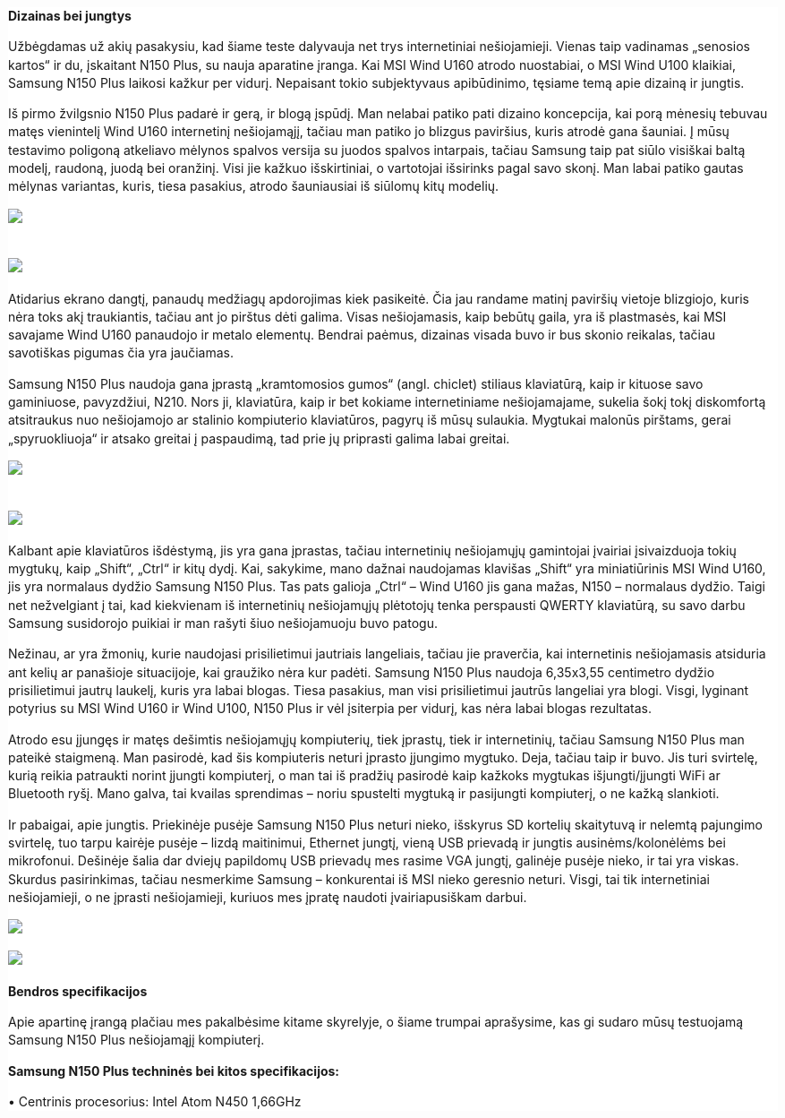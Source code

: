 <p><b>Dizainas bei jungtys</b></p>
<p>Užbėgdamas už akių pasakysiu, kad šiame teste dalyvauja net trys internetiniai nešiojamieji. Vienas taip vadinamas „senosios kartos“ ir du, įskaitant N150 Plus, su nauja aparatine įranga. Kai MSI Wind U160 atrodo nuostabiai, o MSI Wind U100 klaikiai, Samsung N150 Plus laikosi kažkur per vidurį. Nepaisant tokio subjektyvaus apibūdinimo, tęsiame temą apie dizainą ir jungtis.</p>
<p>Iš pirmo žvilgsnio N150 Plus padarė ir gerą, ir blogą įspūdį. Man nelabai patiko pati dizaino koncepcija, kai porą mėnesių tebuvau matęs vienintelį Wind U160 internetinį nešiojamąjį, tačiau man patiko jo blizgus paviršius, kuris atrodė gana šauniai. Į mūsų testavimo poligoną atkeliavo mėlynos spalvos versija su juodos spalvos intarpais, tačiau Samsung taip pat siūlo visiškai baltą modelį, raudoną, juodą bei oranžinį. Visi jie kažkuo išskirtiniai, o vartotojai išsirinks pagal savo skonį. Man labai patiko gautas mėlynas variantas, kuris, tiesa pasakius, atrodo šauniausiai iš siūlomų kitų modelių.</p>
<p><a class="ns" href="http://sb.technews.lt/Samsung%20N150%20Plus/Dideles/4.JPG">
<div class="imgright"><img src="http://sb.technews.lt/Samsung%20N150%20Plus/Mazos/4.jpg"  /></div>
<p></a><a class="ns" href="http://sb.technews.lt/Samsung%20N150%20Plus/Dideles/3.JPG"><br /><img src="http://sb.technews.lt/Samsung%20N150%20Plus/Mazos/3.jpg" /><br /></a></p>
<p>Atidarius ekrano dangtį, panaudų medžiagų apdorojimas kiek pasikeitė. Čia jau randame matinį paviršių vietoje blizgiojo, kuris nėra toks akį traukiantis, tačiau ant jo pirštus dėti galima. Visas nešiojamasis, kaip bebūtų gaila, yra iš plastmasės, kai MSI savajame Wind U160 panaudojo ir metalo elementų. Bendrai paėmus, dizainas visada buvo ir bus skonio reikalas, tačiau savotiškas pigumas čia yra jaučiamas. </p>
<p>Samsung N150 Plus naudoja gana įprastą „kramtomosios gumos“ (angl. chiclet) stiliaus klaviatūrą, kaip ir kituose savo gaminiuose, pavyzdžiui, N210. Nors ji, klaviatūra, kaip ir bet kokiame internetiniame nešiojamajame, sukelia šokį tokį diskomfortą atsitraukus nuo nešiojamojo ar stalinio kompiuterio klaviatūros, pagyrų iš mūsų sulaukia. Mygtukai malonūs pirštams, gerai „spyruokliuoja“ ir atsako greitai į paspaudimą, tad prie jų priprasti galima labai greitai. </p>
<p><a class="ns" href="http://sb.technews.lt/Samsung%20N150%20Plus/Dideles/6.JPG">
<div class="imgright"><img src="http://sb.technews.lt/Samsung%20N150%20Plus/Mazos/6.jpg"  /></div>
<p></a><a class="ns" href="http://sb.technews.lt/Samsung%20N150%20Plus/Dideles/5.JPG"><br /><img src="http://sb.technews.lt/Samsung%20N150%20Plus/Mazos/5.jpg" /><br /></a></p>
<p>Kalbant apie klaviatūros išdėstymą, jis yra gana įprastas, tačiau internetinių nešiojamųjų gamintojai įvairiai įsivaizduoja tokių mygtukų, kaip „Shift“, „Ctrl“ ir kitų dydį. Kai, sakykime, mano dažnai naudojamas klavišas „Shift“ yra miniatiūrinis MSI Wind U160, jis yra normalaus dydžio Samsung N150 Plus. Tas pats galioja „Ctrl“ – Wind U160 jis gana mažas, N150 – normalaus dydžio. Taigi net nežvelgiant į tai, kad kiekvienam iš internetinių nešiojamųjų plėtotojų tenka perspausti QWERTY klaviatūrą, su savo darbu Samsung susidorojo puikiai ir man rašyti šiuo nešiojamuoju buvo patogu.</p>
<p>Nežinau, ar yra žmonių, kurie naudojasi prisilietimui jautriais langeliais, tačiau jie praverčia, kai internetinis nešiojamasis atsiduria ant kelių ar panašioje situacijoje, kai graužiko nėra kur padėti. Samsung N150 Plus naudoja 6,35x3,55 centimetro dydžio prisilietimui jautrų laukelį, kuris yra labai blogas. Tiesa pasakius, man visi prisilietimui jautrūs langeliai yra blogi. Visgi, lyginant potyrius su MSI Wind U160 ir Wind U100, N150 Plus ir vėl įsiterpia per vidurį, kas nėra labai blogas rezultatas.</p>
<p>Atrodo esu įjungęs ir matęs dešimtis nešiojamųjų kompiuterių, tiek įprastų, tiek ir internetinių, tačiau Samsung N150 Plus man pateikė staigmeną. Man pasirodė, kad šis kompiuteris neturi įprasto įjungimo mygtuko. Deja, tačiau taip ir buvo. Jis turi svirtelę, kurią reikia patraukti norint įjungti kompiuterį, o man tai iš pradžių pasirodė kaip kažkoks mygtukas išjungti/įjungti WiFi ar Bluetooth ryšį. Mano galva, tai kvailas sprendimas – noriu spustelti mygtuką ir pasijungti kompiuterį, o ne kažką slankioti.</p>
<p>Ir pabaigai, apie jungtis. Priekinėje pusėje Samsung N150 Plus neturi nieko, išskyrus SD kortelių skaitytuvą ir nelemtą pajungimo svirtelę, tuo tarpu kairėje pusėje – lizdą maitinimui, Ethernet jungtį, vieną USB prievadą ir jungtis ausinėms/kolonėlėms bei mikrofonui. Dešinėje šalia dar dviejų papildomų USB prievadų mes rasime VGA jungtį, galinėje pusėje nieko, ir tai yra viskas. Skurdus pasirinkimas, tačiau nesmerkime Samsung – konkurentai iš MSI nieko geresnio neturi. Visgi, tai tik internetiniai nešiojamieji, o ne įprasti nešiojamieji, kuriuos mes įpratę naudoti įvairiapusiškam darbui.</p>
<p><img src="http://sb.technews.lt/Samsung%20N150%20Plus/Mazos/7.jpg" /></p>
<p><img src=" http://sb.technews.lt/Samsung%20N150%20Plus/Mazos/8.jpg" /></p>
<p><b>Bendros specifikacijos</b></p>
<p>Apie apartinę įrangą plačiau mes pakalbėsime kitame skyrelyje, o šiame trumpai aprašysime, kas gi sudaro mūsų testuojamą Samsung N150 Plus nešiojamąjį kompiuterį. </p>
<p><b>Samsung N150 Plus techninės bei kitos specifikacijos:</b> </p>
<p>• Centrinis procesorius: Intel Atom N450 1,66GHz<br />